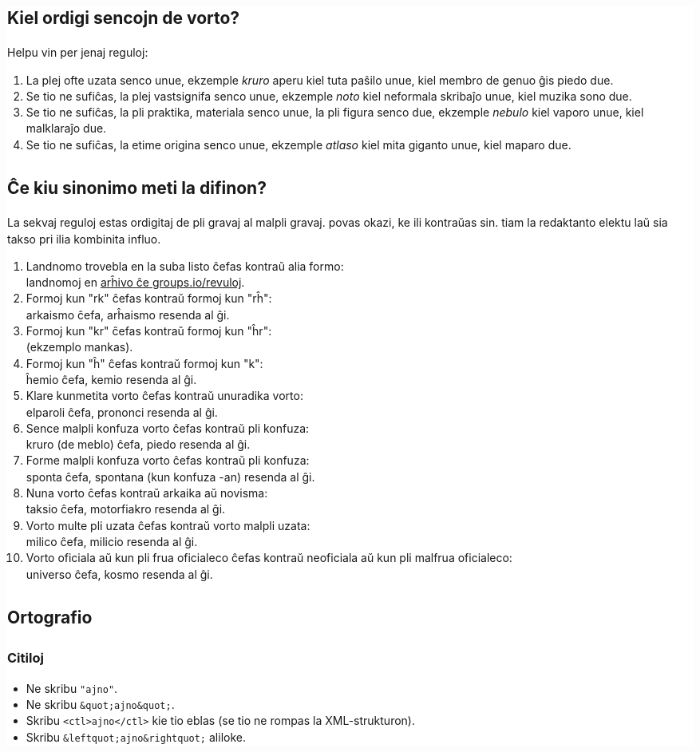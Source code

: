 ## Kiel ordigi sencojn de vorto?

Helpu vin per jenaj reguloj:

1. La plej ofte uzata senco unue, ekzemple <em>kruro</em> aperu
    kiel tuta paŝilo unue, kiel membro de genuo ĝis piedo due.
2. Se tio ne sufiĉas, la plej vastsignifa senco unue, ekzemple <em>noto</em>
    kiel neformala skribaĵo unue, kiel muzika sono due.
3. Se tio ne sufiĉas, la pli praktika, materiala senco unue, la pli figura
    senco due, ekzemple <em>nebulo</em> kiel vaporo unue, kiel
    malklaraĵo due.
4. Se tio ne sufiĉas, la etime origina senco unue, ekzemple <em>atlaso</em>
    kiel mita giganto unue, kiel maparo due.


## Ĉe kiu sinonimo meti la difinon?

La sekvaj reguloj estas ordigitaj de pli gravaj al malpli gravaj.
povas okazi, ke ili kontra&#365;as sin.  tiam la redaktanto elektu
la&#365; sia takso pri ilia kombinita influo.


1. Landnomo trovebla en la suba listo ĉefas kontra&#365; alia formo:<br/>
  landnomoj en [arĥivo ĉe groups.io/revuloj](https://groups.io/g/revuloj/files/gramatiko).
2. Formoj kun "rk" ĉefas kontra&#365; formoj kun "rĥ":<br/>
    arkaismo ĉefa, arĥaismo resenda al ĝi.
3. Formoj kun "kr" ĉefas kontra&#365; formoj kun "ĥr":<br/>
    (ekzemplo mankas).
4. Formoj kun "ĥ" ĉefas kontra&#365; formoj kun "k":<br/>
    ĥemio ĉefa, kemio resenda al ĝi.
5. Klare kunmetita vorto ĉefas kontra&#365; unuradika vorto:<br/>
    elparoli ĉefa, prononci resenda al ĝi.
6. Sence malpli konfuza vorto ĉefas kontra&#365; pli konfuza:<br/>
    kruro (de meblo) ĉefa, piedo resenda al ĝi.
7. Forme malpli konfuza vorto ĉefas kontra&#365; pli konfuza:<br/>
    sponta ĉefa, spontana (kun konfuza -an) resenda al ĝi.
8. Nuna vorto ĉefas kontra&#365; arkaika a&#365; novisma:<br/>
    taksio ĉefa, motorfiakro resenda al ĝi.
9. Vorto multe pli uzata ĉefas kontra&#365; vorto malpli uzata:<br/>
    milico ĉefa, milicio resenda al ĝi.
10. Vorto oficiala a&#365; kun pli frua oficialeco ĉefas kontra&#365;
   neoficiala a&#365; kun pli malfrua oficialeco:<br/>
   universo ĉefa, kosmo resenda al ĝi.


## Ortografio

### Citiloj

- Ne skribu `"ajno"`.
- Ne skribu `&quot;ajno&quot;`.
- Skribu `<ctl>ajno</ctl>` kie tio eblas
    (se tio ne rompas la XML-strukturon).
- Skribu `&leftquot;ajno&rightquot;` aliloke.
